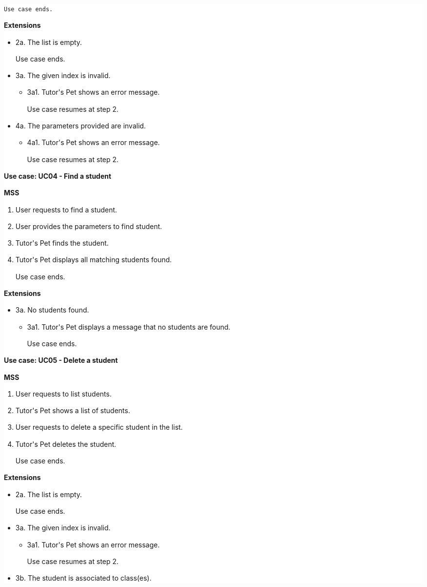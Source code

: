     Use case ends.

**Extensions**

* 2a. The list is empty.

  Use case ends.

* 3a. The given index is invalid.

    * 3a1. Tutor's Pet shows an error message.

      Use case resumes at step 2.

* 4a. The parameters provided are invalid.

    * 4a1. Tutor's Pet shows an error message.

      Use case resumes at step 2.

**Use case: UC04 - Find a student**

**MSS**

1.  User requests to find a student.
2.  User provides the parameters to find student.
3.  Tutor's Pet finds the student.
4.  Tutor's Pet displays all matching students found.

    Use case ends.

**Extensions**

* 3a. No students found.

    * 3a1. Tutor's Pet displays a message that no students are found.

      Use case ends.

**Use case: UC05 - Delete a student**

**MSS**

1.  User requests to list students.
2.  Tutor's Pet shows a list of students.
3.  User requests to delete a specific student in the list.
4.  Tutor's Pet deletes the student.

    Use case ends.

**Extensions**

* 2a. The list is empty.

  Use case ends.

* 3a. The given index is invalid.

    * 3a1. Tutor's Pet shows an error message.

      Use case resumes at step 2.

* 3b. The student is associated to class(es).
